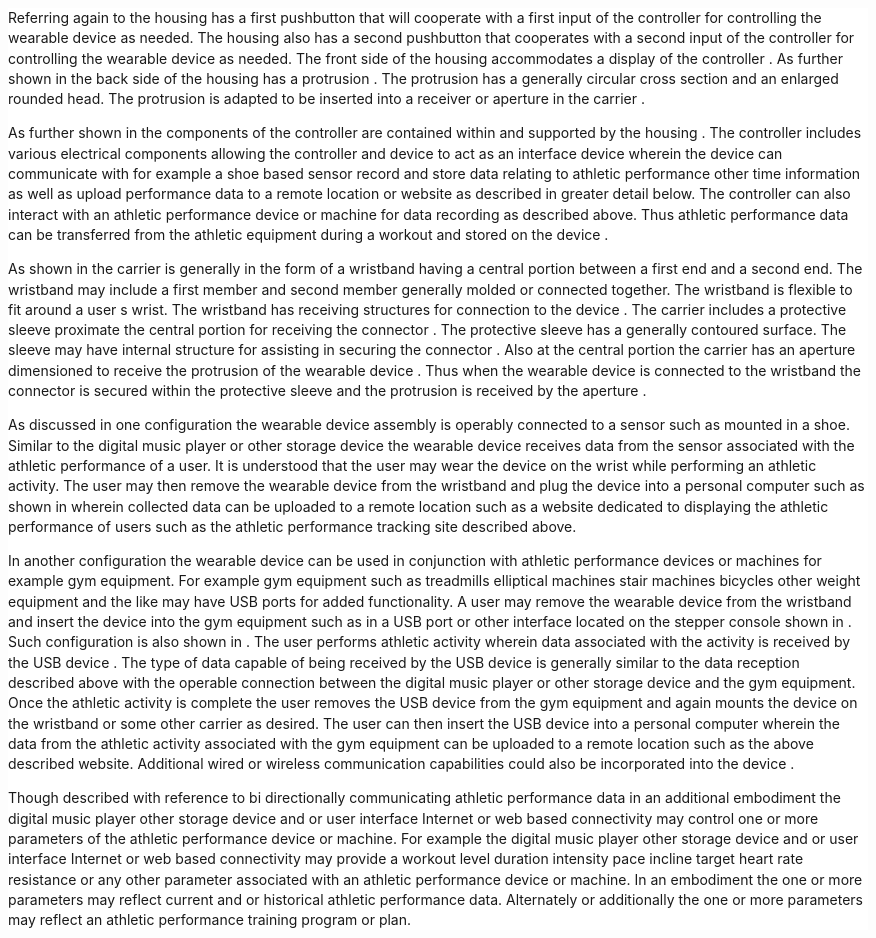 Referring again to the housing has a first pushbutton that will cooperate with a first input of the controller for controlling the wearable device as needed. The housing also has a second pushbutton that cooperates with a second input of the controller for controlling the wearable device as needed. The front side of the housing accommodates a display of the controller . As further shown in the back side of the housing has a protrusion . The protrusion has a generally circular cross section and an enlarged rounded head. The protrusion is adapted to be inserted into a receiver or aperture in the carrier .

As further shown in the components of the controller are contained within and supported by the housing . The controller includes various electrical components allowing the controller and device to act as an interface device wherein the device can communicate with for example a shoe based sensor record and store data relating to athletic performance other time information as well as upload performance data to a remote location or website as described in greater detail below. The controller can also interact with an athletic performance device or machine for data recording as described above. Thus athletic performance data can be transferred from the athletic equipment during a workout and stored on the device .

As shown in the carrier is generally in the form of a wristband having a central portion between a first end and a second end. The wristband may include a first member and second member generally molded or connected together. The wristband is flexible to fit around a user s wrist. The wristband has receiving structures for connection to the device . The carrier includes a protective sleeve proximate the central portion for receiving the connector . The protective sleeve has a generally contoured surface. The sleeve may have internal structure for assisting in securing the connector . Also at the central portion the carrier has an aperture dimensioned to receive the protrusion of the wearable device . Thus when the wearable device is connected to the wristband the connector is secured within the protective sleeve and the protrusion is received by the aperture .

As discussed in one configuration the wearable device assembly is operably connected to a sensor such as mounted in a shoe. Similar to the digital music player or other storage device the wearable device receives data from the sensor associated with the athletic performance of a user. It is understood that the user may wear the device on the wrist while performing an athletic activity. The user may then remove the wearable device from the wristband and plug the device into a personal computer such as shown in wherein collected data can be uploaded to a remote location such as a website dedicated to displaying the athletic performance of users such as the athletic performance tracking site described above.

In another configuration the wearable device can be used in conjunction with athletic performance devices or machines for example gym equipment. For example gym equipment such as treadmills elliptical machines stair machines bicycles other weight equipment and the like may have USB ports for added functionality. A user may remove the wearable device from the wristband and insert the device into the gym equipment such as in a USB port or other interface located on the stepper console shown in . Such configuration is also shown in . The user performs athletic activity wherein data associated with the activity is received by the USB device . The type of data capable of being received by the USB device is generally similar to the data reception described above with the operable connection between the digital music player or other storage device and the gym equipment. Once the athletic activity is complete the user removes the USB device from the gym equipment and again mounts the device on the wristband or some other carrier as desired. The user can then insert the USB device into a personal computer wherein the data from the athletic activity associated with the gym equipment can be uploaded to a remote location such as the above described website. Additional wired or wireless communication capabilities could also be incorporated into the device .

Though described with reference to bi directionally communicating athletic performance data in an additional embodiment the digital music player other storage device and or user interface Internet or web based connectivity may control one or more parameters of the athletic performance device or machine. For example the digital music player other storage device and or user interface Internet or web based connectivity may provide a workout level duration intensity pace incline target heart rate resistance or any other parameter associated with an athletic performance device or machine. In an embodiment the one or more parameters may reflect current and or historical athletic performance data. Alternately or additionally the one or more parameters may reflect an athletic performance training program or plan.
